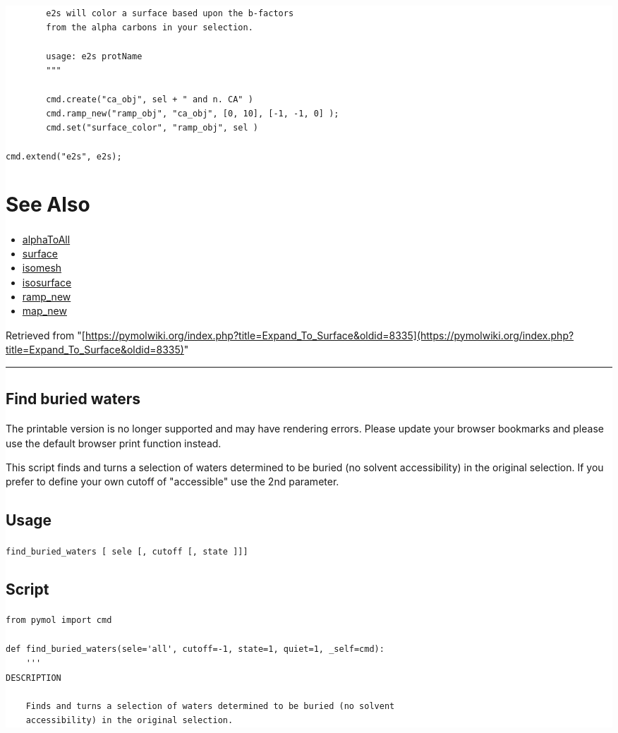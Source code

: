             e2s will color a surface based upon the b-factors
            from the alpha carbons in your selection.
    
            usage: e2s protName
            """
    
            cmd.create("ca_obj", sel + " and n. CA" )
            cmd.ramp_new("ramp_obj", "ca_obj", [0, 10], [-1, -1, 0] );
            cmd.set("surface_color", "ramp_obj", sel )
    
    cmd.extend("e2s", e2s);
    

# See Also

  * [alphaToAll](/index.php/AlphaToAll "AlphaToAll")
  * [surface](/index.php/Surface "Surface")
  * [isomesh](/index.php/Isomesh "Isomesh")
  * [isosurface](/index.php/Isosurface "Isosurface")
  * [ramp_new](/index.php/Ramp_new "Ramp new")
  * [map_new](/index.php/Map_new "Map new")



Retrieved from "[https://pymolwiki.org/index.php?title=Expand_To_Surface&oldid=8335](https://pymolwiki.org/index.php?title=Expand_To_Surface&oldid=8335)"


---

## Find buried waters

The printable version is no longer supported and may have rendering errors. Please update your browser bookmarks and please use the default browser print function instead.

This script finds and turns a selection of waters determined to be buried (no solvent accessibility) in the original selection. If you prefer to define your own cutoff of "accessible" use the 2nd parameter. 

## Usage
    
    
    find_buried_waters [ sele [, cutoff [, state ]]]
    

## Script
    
    
    from pymol import cmd
    
    def find_buried_waters(sele='all', cutoff=-1, state=1, quiet=1, _self=cmd):
        '''
    DESCRIPTION
    
        Finds and turns a selection of waters determined to be buried (no solvent
        accessibility) in the original selection.
    